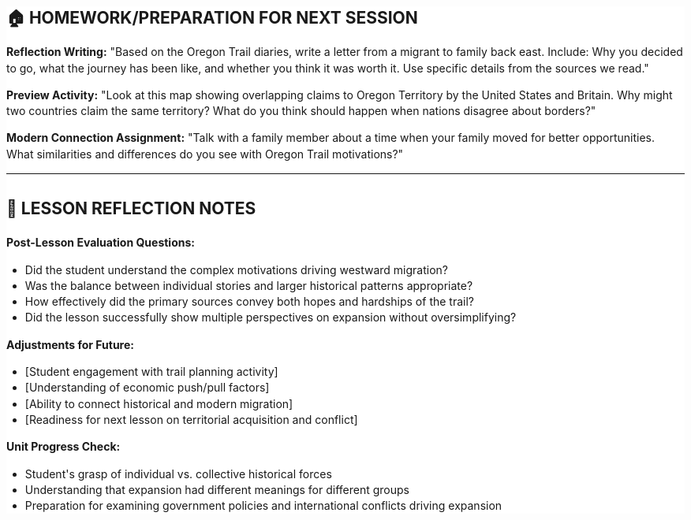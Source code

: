 
## 🏠 **HOMEWORK/PREPARATION FOR NEXT SESSION**

**Reflection Writing:**
"Based on the Oregon Trail diaries, write a letter from a migrant to family back east. Include: Why you decided to go, what the journey has been like, and whether you think it was worth it. Use specific details from the sources we read."

**Preview Activity:**
"Look at this map showing overlapping claims to Oregon Territory by the United States and Britain. Why might two countries claim the same territory? What do you think should happen when nations disagree about borders?"

**Modern Connection Assignment:**
"Talk with a family member about a time when your family moved for better opportunities. What similarities and differences do you see with Oregon Trail motivations?"

---

## 🔄 **LESSON REFLECTION NOTES**

**Post-Lesson Evaluation Questions:**
- Did the student understand the complex motivations driving westward migration?
- Was the balance between individual stories and larger historical patterns appropriate?
- How effectively did the primary sources convey both hopes and hardships of the trail?
- Did the lesson successfully show multiple perspectives on expansion without oversimplifying?

**Adjustments for Future:**
- [Student engagement with trail planning activity]
- [Understanding of economic push/pull factors]
- [Ability to connect historical and modern migration]
- [Readiness for next lesson on territorial acquisition and conflict]

**Unit Progress Check:**
- Student's grasp of individual vs. collective historical forces
- Understanding that expansion had different meanings for different groups
- Preparation for examining government policies and international conflicts driving expansion